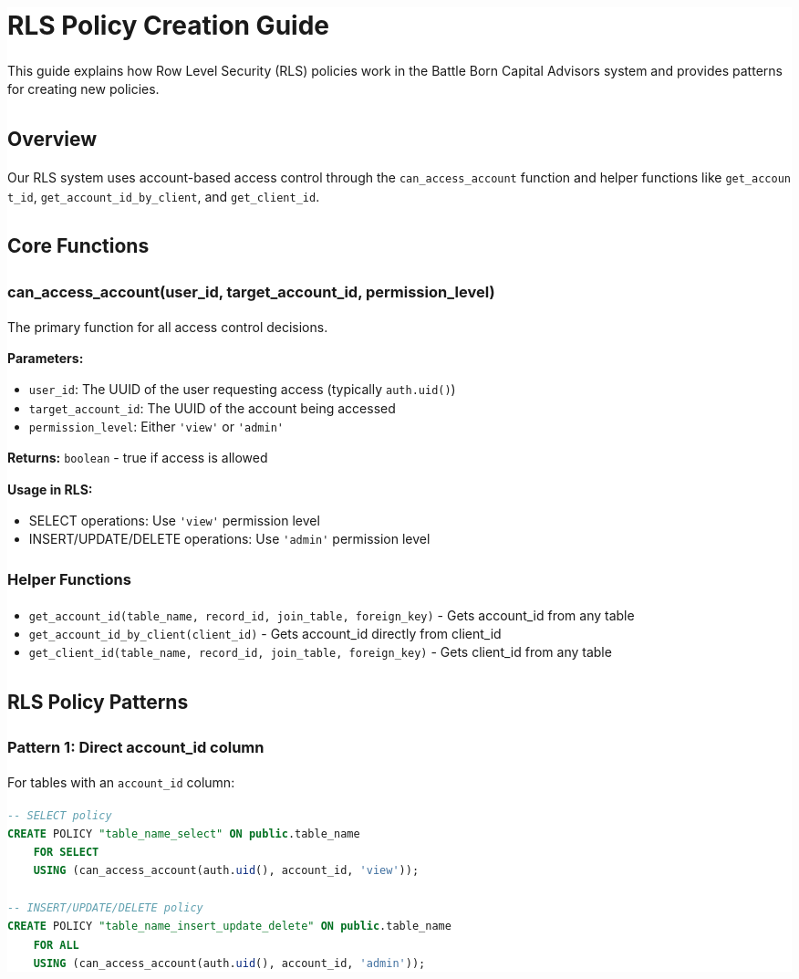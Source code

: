 # RLS Policy Creation Guide

This guide explains how Row Level Security (RLS) policies work in the Battle Born Capital Advisors system and provides patterns for creating new policies.

## Overview

Our RLS system uses account-based access control through the `can_access_account` function and helper functions like `get_account_id`, `get_account_id_by_client`, and `get_client_id`.

## Core Functions

### can_access_account(user_id, target_account_id, permission_level)

The primary function for all access control decisions.

**Parameters:**
- `user_id`: The UUID of the user requesting access (typically `auth.uid()`)
- `target_account_id`: The UUID of the account being accessed
- `permission_level`: Either `'view'` or `'admin'`

**Returns:** `boolean` - true if access is allowed

**Usage in RLS:**
- SELECT operations: Use `'view'` permission level
- INSERT/UPDATE/DELETE operations: Use `'admin'` permission level

### Helper Functions

- `get_account_id(table_name, record_id, join_table, foreign_key)` - Gets account_id from any table
- `get_account_id_by_client(client_id)` - Gets account_id directly from client_id
- `get_client_id(table_name, record_id, join_table, foreign_key)` - Gets client_id from any table

## RLS Policy Patterns

### Pattern 1: Direct account_id column

For tables with an `account_id` column:

```sql
-- SELECT policy
CREATE POLICY "table_name_select" ON public.table_name
    FOR SELECT 
    USING (can_access_account(auth.uid(), account_id, 'view'));

-- INSERT/UPDATE/DELETE policy  
CREATE POLICY "table_name_insert_update_delete" ON public.table_name
    FOR ALL 
    USING (can_access_account(auth.uid(), account_id, 'admin'));
```
